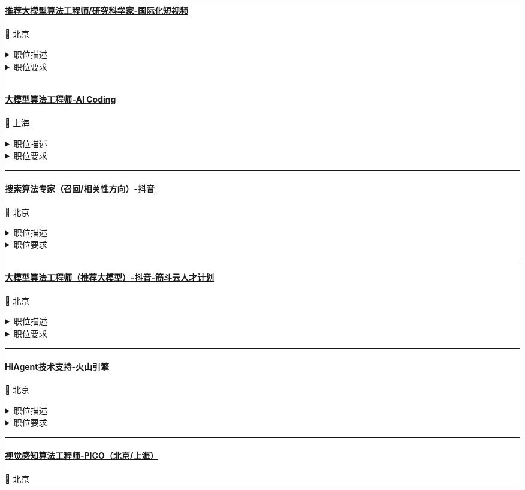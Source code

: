 
#### [推荐大模型算法工程师/研究科学家-国际化短视频](https://jobs.bytedance.com/experienced/position/7520479817239447815/detail)

📍 北京

<details><summary>职位描述</summary></details>

<details><summary>职位要求</summary></details>

---

#### [大模型算法工程师-AI Coding](https://jobs.bytedance.com/experienced/position/7516496995890546951/detail)

📍 上海

<details><summary>职位描述</summary></details>

<details><summary>职位要求</summary></details>

---

#### [搜索算法专家（召回/相关性方向）-抖音](https://jobs.bytedance.com/experienced/position/7514654755962325266/detail)

📍 北京

<details><summary>职位描述</summary></details>

<details><summary>职位要求</summary></details>

---

#### [大模型算法工程师（推荐大模型）-抖音-筋斗云人才计划](https://jobs.bytedance.com/experienced/position/7512472615400163592/detail)

📍 北京

<details><summary>职位描述</summary></details>

<details><summary>职位要求</summary></details>

---

#### [HiAgent技术支持-火山引擎](https://jobs.bytedance.com/experienced/position/7510084541433039112/detail)

📍 北京

<details><summary>职位描述</summary></details>

<details><summary>职位要求</summary></details>

---

#### [视觉感知算法工程师-PICO（北京/上海）](https://jobs.bytedance.com/experienced/position/7509480035272313106/detail)

📍 北京
